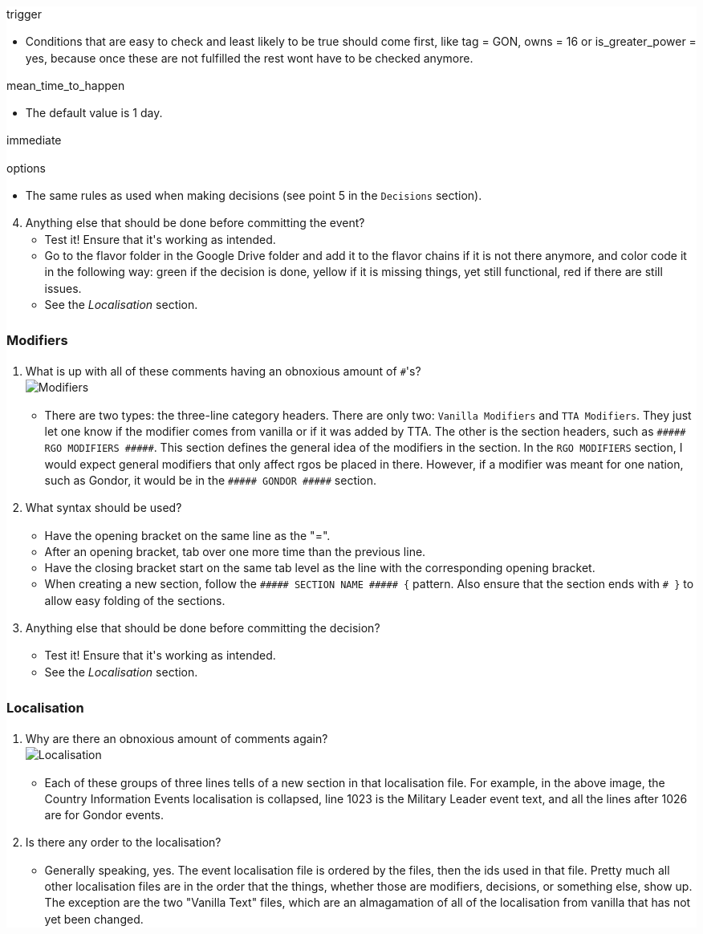   trigger
   - Conditions that are easy to check and least likely to be true should come first, like tag = GON, owns = 16 or is_greater_power = yes, because once these are not fulfilled the rest wont have to be checked anymore.

   mean_time_to_happen
   - The default value is 1 day.

   immediate

   options

   - The same rules as used when making decisions (see point 5 in the `Decisions` section).
	
4. Anything else that should be done before committing the event?
   - Test it! Ensure that it's working as intended.
   - Go to the flavor folder in the Google Drive folder and add it to the flavor chains if it is not there anymore, and color code it in the following way: green if the decision is done, yellow if it is missing things, yet still functional, red if there are still issues.
   - See the *Localisation* section.

### Modifiers
1. What is up with all of these comments having an obnoxious amount of `#`'s?\
   ![Modifiers](modifiers.png)
   - There are two types: the three-line category headers. There are only two: `Vanilla Modifiers` and `TTA Modifiers`. They just let one know if the modifier comes from vanilla or if it was added by TTA. The other is the section headers, such as `##### RGO MODIFIERS #####`. This section defines the general idea of the modifiers in the section. In the `RGO MODIFIERS` section, I would expect general modifiers that only affect rgos be placed in there. However, if a modifier was meant for one nation, such as Gondor, it would be in the `##### GONDOR #####` section.
	
2. What syntax should be used?
   - Have the opening bracket on the same line as the "=".
   - After an opening bracket, tab over one more time than the previous line.
   - Have the closing bracket start on the same tab level as the line with the corresponding opening bracket.
   - When creating a new section, follow the `##### SECTION NAME ##### {` pattern. Also ensure that the section ends with `# }` to allow easy folding of the sections.
	
3. Anything else that should be done before committing the decision?
   - Test it! Ensure that it's working as intended.
   - See the *Localisation* section.

### Localisation
1. Why are there an obnoxious amount of comments again?\
   ![Localisation](localisation.png)
   - Each of these groups of three lines tells of a new section in that localisation file. For example, in the above image, the Country Information Events localisation is collapsed, line 1023 is the Military Leader event text, and all the lines after 1026 are for Gondor events.
	
2. Is there any order to the localisation?
   - Generally speaking, yes. The event localisation file is ordered by the files, then the ids used in that file. Pretty much all other localisation files are in the order that the things, whether those are modifiers, decisions, or something else, show up. The exception are the two "Vanilla Text" files, which are an almagamation of all of the localisation from vanilla that has not yet been changed.
	